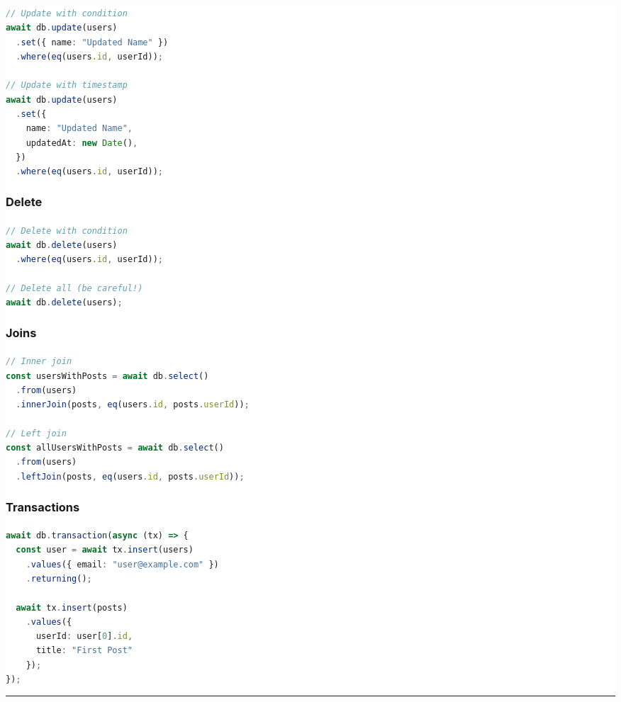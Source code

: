```typescript
// Update with condition
await db.update(users)
  .set({ name: "Updated Name" })
  .where(eq(users.id, userId));

// Update with timestamp
await db.update(users)
  .set({ 
    name: "Updated Name",
    updatedAt: new Date(),
  })
  .where(eq(users.id, userId));
```

### Delete

```typescript
// Delete with condition
await db.delete(users)
  .where(eq(users.id, userId));

// Delete all (be careful!)
await db.delete(users);
```

### Joins

```typescript
// Inner join
const usersWithPosts = await db.select()
  .from(users)
  .innerJoin(posts, eq(users.id, posts.userId));

// Left join
const allUsersWithPosts = await db.select()
  .from(users)
  .leftJoin(posts, eq(users.id, posts.userId));
```

### Transactions

```typescript
await db.transaction(async (tx) => {
  const user = await tx.insert(users)
    .values({ email: "user@example.com" })
    .returning();
  
  await tx.insert(posts)
    .values({ 
      userId: user[0].id,
      title: "First Post" 
    });
});
```

---
